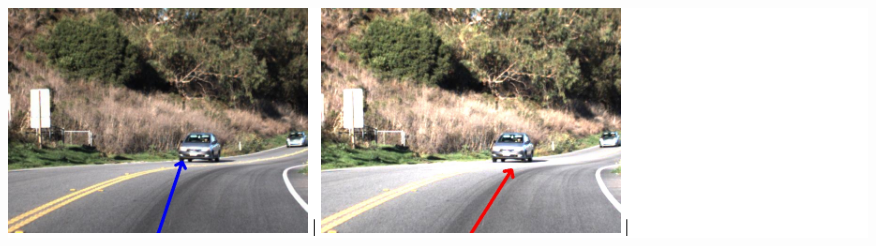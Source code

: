 <img src="./epoch_violations/1479425508699129652_arrow.jpg" width="300"> | <img src="./epoch_violations/1479425508699129652_contrast_1.4_arrow.jpg" width="300"> |

